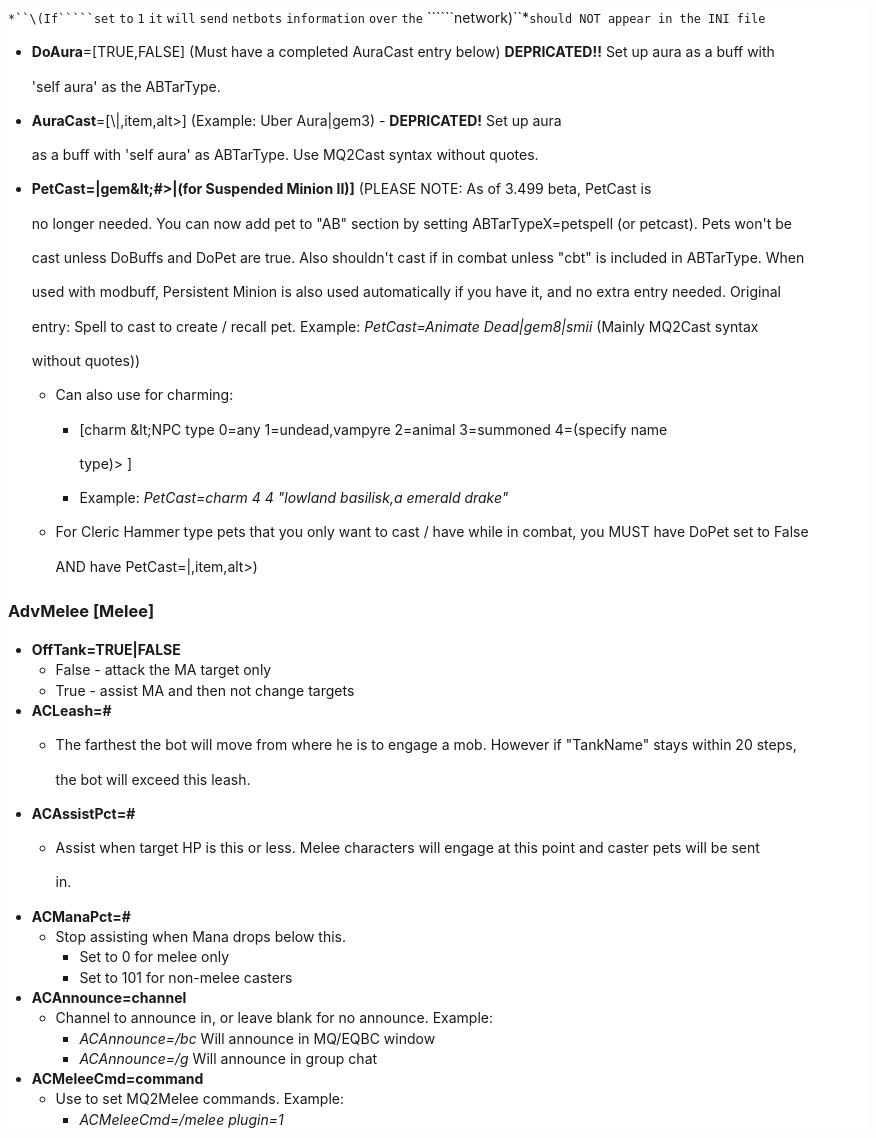 ``````*``\(If`````set`````` `to` `1` `it` `will` `send` `netbots` `information` `over` `the` ``````network)``\*`should NOT appear in the INI file`
* **DoAura**=[TRUE,FALSE] (Must have a completed AuraCast entry below) **DEPRICATED!!** Set up aura as a buff with

  'self aura' as the ABTarType.

* **AuraCast**=[\\|\,item,alt&gt;] (Example: Uber Aura\|gem3) - **DEPRICATED!** Set up aura

  as a buff with 'self aura' as ABTarType. Use MQ2Cast syntax without quotes.

* **PetCast=\|gem\&lt;\#&gt;\|(for Suspended Minion II)\]** \(PLEASE NOTE: As of 3.499 beta, PetCast is

  no longer needed. You can now add pet to "AB" section by setting ABTarTypeX=petspell (or petcast). Pets won't be

  cast unless DoBuffs and DoPet are true. Also shouldn't cast if in combat unless "cbt" is included in ABTarType. When

  used with modbuff, Persistent Minion is also used automatically if you have it, and no extra entry needed. Original

  entry: Spell to cast to create / recall pet. Example: _PetCast=Animate Dead\|gem8\|smii_ \(Mainly MQ2Cast syntax

  without quotes\)\)

  * Can also use for charming:
    * \[charm \&lt;NPC type 0=any 1=undead,vampyre 2=animal 3=summoned 4=\(specify name

      type\)&gt; \]

    * Example: _PetCast=charm 4 4 "lowland basilisk,a emerald drake"_
  * For Cleric Hammer type pets that you only want to cast / have while in combat, you MUST have DoPet set to False

    AND have PetCast=\|\,item,alt&gt;\)

### AdvMelee [Melee]

* **OffTank=TRUE\|FALSE**
  * False - attack the MA target only
  * True - assist MA and then not change targets
* **ACLeash=\#**
  * The farthest the bot will move from where he is to engage a mob. However if "TankName" stays within 20 steps,

    the bot will exceed this leash.
* **ACAssistPct=\#**
  * Assist when target HP is this or less. Melee characters will engage at this point and caster pets will be sent

    in.
* **ACManaPct=\#**
  * Stop assisting when Mana drops below this.
    * Set to 0 for melee only
    * Set to 101 for non-melee casters
* **ACAnnounce=channel**
  * Channel to announce in, or leave blank for no announce. Example:
    * _ACAnnounce=/bc_ Will announce in MQ/EQBC window
    * _ACAnnounce=/g_ Will announce in group chat
* **ACMeleeCmd=command**
  * Use to set MQ2Melee commands. Example:
    * _ACMeleeCmd=/melee plugin=1_
``````